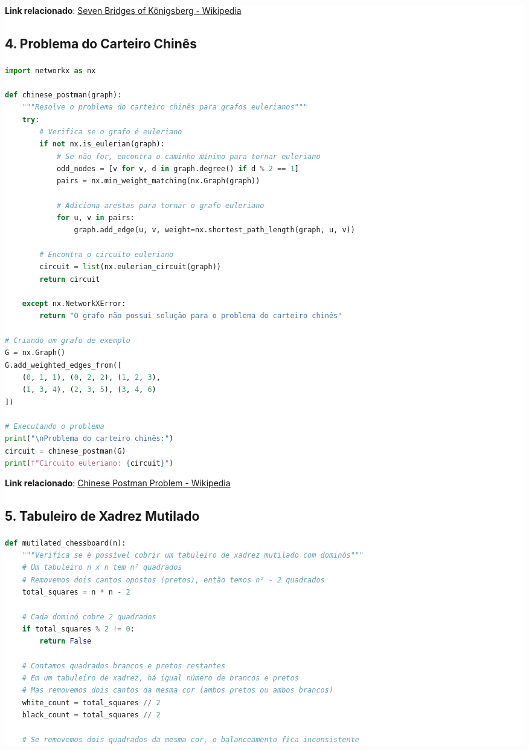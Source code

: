 **Link relacionado**: [Seven Bridges of Königsberg - Wikipedia](https://en.wikipedia.org/wiki/Seven_Bridges_of_K%C3%B6nigsberg)

## 4. Problema do Carteiro Chinês

```python
import networkx as nx

def chinese_postman(graph):
    """Resolve o problema do carteiro chinês para grafos eulerianos"""
    try:
        # Verifica se o grafo é euleriano
        if not nx.is_eulerian(graph):
            # Se não for, encontra o caminho mínimo para tornar euleriano
            odd_nodes = [v for v, d in graph.degree() if d % 2 == 1]
            pairs = nx.min_weight_matching(nx.Graph(graph))

            # Adiciona arestas para tornar o grafo euleriano
            for u, v in pairs:
                graph.add_edge(u, v, weight=nx.shortest_path_length(graph, u, v))

        # Encontra o circuito euleriano
        circuit = list(nx.eulerian_circuit(graph))
        return circuit

    except nx.NetworkXError:
        return "O grafo não possui solução para o problema do carteiro chinês"

# Criando um grafo de exemplo
G = nx.Graph()
G.add_weighted_edges_from([
    (0, 1, 1), (0, 2, 2), (1, 2, 3),
    (1, 3, 4), (2, 3, 5), (3, 4, 6)
])

# Executando o problema
print("\nProblema do carteiro chinês:")
circuit = chinese_postman(G)
print(f"Circuito euleriano: {circuit}")
```

**Link relacionado**: [Chinese Postman Problem - Wikipedia](https://en.wikipedia.org/wiki/Route_inspection_problem)

## 5. Tabuleiro de Xadrez Mutilado

```python
def mutilated_chessboard(n):
    """Verifica se é possível cobrir um tabuleiro de xadrez mutilado com dominós"""
    # Um tabuleiro n x n tem n² quadrados
    # Removemos dois cantos opostos (pretos), então temos n² - 2 quadrados
    total_squares = n * n - 2

    # Cada dominó cobre 2 quadrados
    if total_squares % 2 != 0:
        return False

    # Contamos quadrados brancos e pretos restantes
    # Em um tabuleiro de xadrez, há igual número de brancos e pretos
    # Mas removemos dois cantos da mesma cor (ambos pretos ou ambos brancos)
    white_count = total_squares // 2
    black_count = total_squares // 2

    # Se removemos dois quadrados da mesma cor, o balanceamento fica inconsistente
```